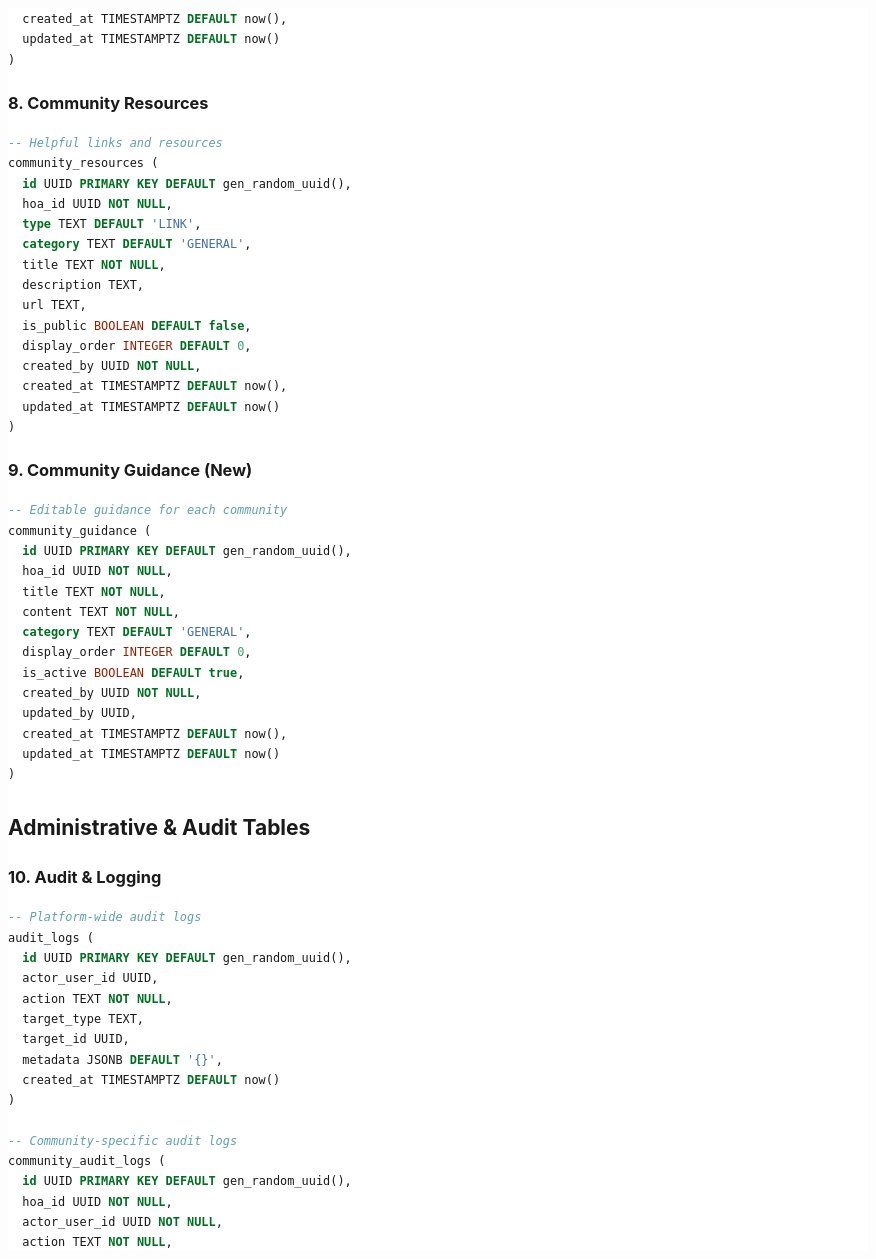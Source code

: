 ```sql
  created_at TIMESTAMPTZ DEFAULT now(),
  updated_at TIMESTAMPTZ DEFAULT now()
)
```

### 8. Community Resources
```sql
-- Helpful links and resources
community_resources (
  id UUID PRIMARY KEY DEFAULT gen_random_uuid(),
  hoa_id UUID NOT NULL,
  type TEXT DEFAULT 'LINK',
  category TEXT DEFAULT 'GENERAL',
  title TEXT NOT NULL,
  description TEXT,
  url TEXT,
  is_public BOOLEAN DEFAULT false,
  display_order INTEGER DEFAULT 0,
  created_by UUID NOT NULL,
  created_at TIMESTAMPTZ DEFAULT now(),
  updated_at TIMESTAMPTZ DEFAULT now()
)
```

### 9. Community Guidance (New)
```sql
-- Editable guidance for each community
community_guidance (
  id UUID PRIMARY KEY DEFAULT gen_random_uuid(),
  hoa_id UUID NOT NULL,
  title TEXT NOT NULL,
  content TEXT NOT NULL,
  category TEXT DEFAULT 'GENERAL',
  display_order INTEGER DEFAULT 0,
  is_active BOOLEAN DEFAULT true,
  created_by UUID NOT NULL,
  updated_by UUID,
  created_at TIMESTAMPTZ DEFAULT now(),
  updated_at TIMESTAMPTZ DEFAULT now()
)
```

## Administrative & Audit Tables

### 10. Audit & Logging
```sql
-- Platform-wide audit logs
audit_logs (
  id UUID PRIMARY KEY DEFAULT gen_random_uuid(),
  actor_user_id UUID,
  action TEXT NOT NULL,
  target_type TEXT,
  target_id UUID,
  metadata JSONB DEFAULT '{}',
  created_at TIMESTAMPTZ DEFAULT now()
)

-- Community-specific audit logs
community_audit_logs (
  id UUID PRIMARY KEY DEFAULT gen_random_uuid(),
  hoa_id UUID NOT NULL,
  actor_user_id UUID NOT NULL,
  action TEXT NOT NULL,
```